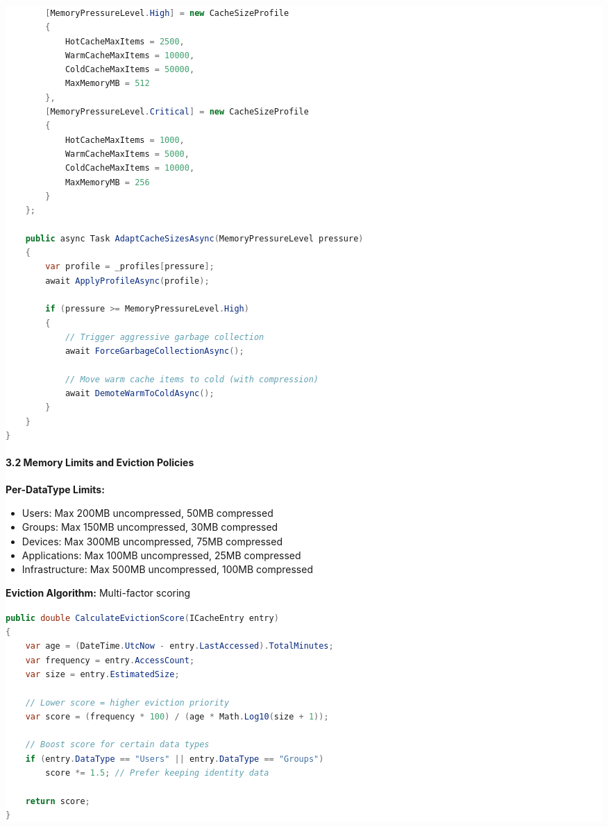 ```csharp
        [MemoryPressureLevel.High] = new CacheSizeProfile
        {
            HotCacheMaxItems = 2500,
            WarmCacheMaxItems = 10000,
            ColdCacheMaxItems = 50000,
            MaxMemoryMB = 512
        },
        [MemoryPressureLevel.Critical] = new CacheSizeProfile
        {
            HotCacheMaxItems = 1000,
            WarmCacheMaxItems = 5000,
            ColdCacheMaxItems = 10000,
            MaxMemoryMB = 256
        }
    };
    
    public async Task AdaptCacheSizesAsync(MemoryPressureLevel pressure)
    {
        var profile = _profiles[pressure];
        await ApplyProfileAsync(profile);
        
        if (pressure >= MemoryPressureLevel.High)
        {
            // Trigger aggressive garbage collection
            await ForceGarbageCollectionAsync();
            
            // Move warm cache items to cold (with compression)
            await DemoteWarmToColdAsync();
        }
    }
}
```

#### 3.2 Memory Limits and Eviction Policies

**Per-DataType Limits:**
- Users: Max 200MB uncompressed, 50MB compressed
- Groups: Max 150MB uncompressed, 30MB compressed  
- Devices: Max 300MB uncompressed, 75MB compressed
- Applications: Max 100MB uncompressed, 25MB compressed
- Infrastructure: Max 500MB uncompressed, 100MB compressed

**Eviction Algorithm:** Multi-factor scoring
```csharp
public double CalculateEvictionScore(ICacheEntry entry)
{
    var age = (DateTime.UtcNow - entry.LastAccessed).TotalMinutes;
    var frequency = entry.AccessCount;
    var size = entry.EstimatedSize;
    
    // Lower score = higher eviction priority
    var score = (frequency * 100) / (age * Math.Log10(size + 1));
    
    // Boost score for certain data types
    if (entry.DataType == "Users" || entry.DataType == "Groups")
        score *= 1.5; // Prefer keeping identity data
    
    return score;
}
```

